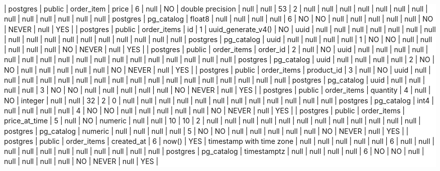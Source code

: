 | postgres      | public       | order_item      | price                | 6                | null                                   | NO          | double precision            | null                     | null                   | 53                | 2                       | null          | null               | null          | null               | null                  | null                 | null               | null              | null             | null           | null           | null          | null        | postgres    | pg_catalog | float8      | null          | null         | null       | null                | 6              | NO                  | NO          | null                | null           | null               | null             | null             | NO             | NEVER        | null                  | YES          |
| postgres      | public       | order_items     | id                   | 1                | uuid_generate_v4()                     | NO          | uuid                        | null                     | null                   | null              | null                    | null          | null               | null          | null               | null                  | null                 | null               | null              | null             | null           | null           | null          | null        | postgres    | pg_catalog | uuid        | null          | null         | null       | null                | 1              | NO                  | NO          | null                | null           | null               | null             | null             | NO             | NEVER        | null                  | YES          |
| postgres      | public       | order_items     | order_id             | 2                | null                                   | NO          | uuid                        | null                     | null                   | null              | null                    | null          | null               | null          | null               | null                  | null                 | null               | null              | null             | null           | null           | null          | null        | postgres    | pg_catalog | uuid        | null          | null         | null       | null                | 2              | NO                  | NO          | null                | null           | null               | null             | null             | NO             | NEVER        | null                  | YES          |
| postgres      | public       | order_items     | product_id           | 3                | null                                   | NO          | uuid                        | null                     | null                   | null              | null                    | null          | null               | null          | null               | null                  | null                 | null               | null              | null             | null           | null           | null          | null        | postgres    | pg_catalog | uuid        | null          | null         | null       | null                | 3              | NO                  | NO          | null                | null           | null               | null             | null             | NO             | NEVER        | null                  | YES          |
| postgres      | public       | order_items     | quantity             | 4                | null                                   | NO          | integer                     | null                     | null                   | 32                | 2                       | 0             | null               | null          | null               | null                  | null                 | null               | null              | null             | null           | null           | null          | null        | postgres    | pg_catalog | int4        | null          | null         | null       | null                | 4              | NO                  | NO          | null                | null           | null               | null             | null             | NO             | NEVER        | null                  | YES          |
| postgres      | public       | order_items     | price_at_time        | 5                | null                                   | NO          | numeric                     | null                     | null                   | 10                | 10                      | 2             | null               | null          | null               | null                  | null                 | null               | null              | null             | null           | null           | null          | null        | postgres    | pg_catalog | numeric     | null          | null         | null       | null                | 5              | NO                  | NO          | null                | null           | null               | null             | null             | NO             | NEVER        | null                  | YES          |
| postgres      | public       | order_items     | created_at           | 6                | now()                                  | YES         | timestamp with time zone    | null                     | null                   | null              | null                    | null          | 6                  | null          | null               | null                  | null                 | null               | null              | null             | null           | null           | null          | null        | postgres    | pg_catalog | timestamptz | null          | null         | null       | null                | 6              | NO                  | NO          | null                | null           | null               | null             | null             | NO             | NEVER        | null                  | YES          |